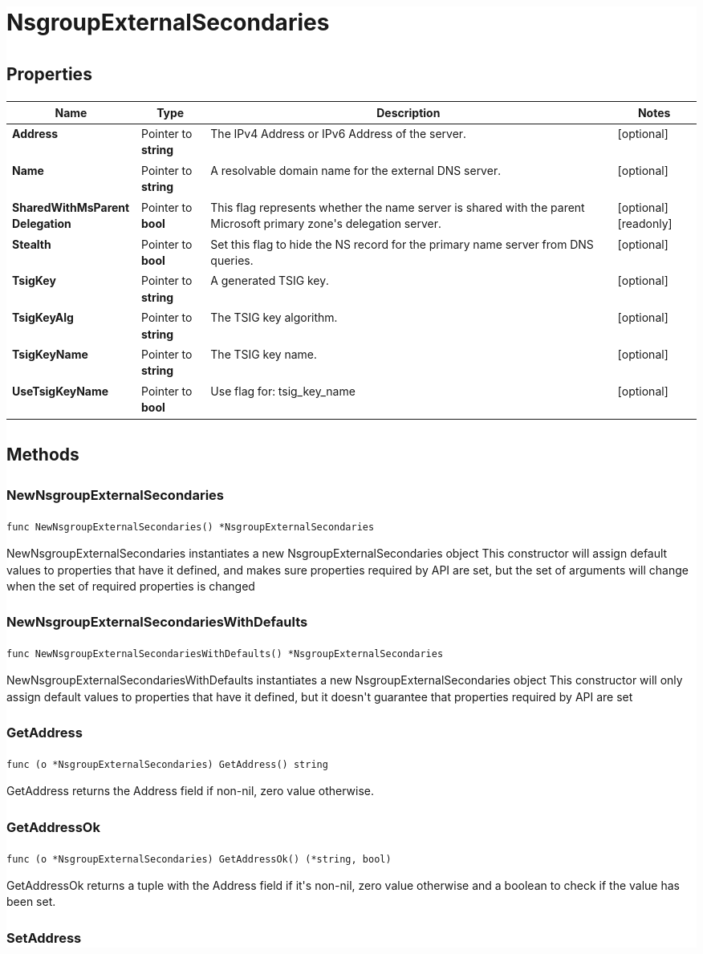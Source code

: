 # NsgroupExternalSecondaries

## Properties

Name | Type | Description | Notes
------------ | ------------- | ------------- | -------------
**Address** | Pointer to **string** | The IPv4 Address or IPv6 Address of the server. | [optional] 
**Name** | Pointer to **string** | A resolvable domain name for the external DNS server. | [optional] 
**SharedWithMsParentDelegation** | Pointer to **bool** | This flag represents whether the name server is shared with the parent Microsoft primary zone&#39;s delegation server. | [optional] [readonly] 
**Stealth** | Pointer to **bool** | Set this flag to hide the NS record for the primary name server from DNS queries. | [optional] 
**TsigKey** | Pointer to **string** | A generated TSIG key. | [optional] 
**TsigKeyAlg** | Pointer to **string** | The TSIG key algorithm. | [optional] 
**TsigKeyName** | Pointer to **string** | The TSIG key name. | [optional] 
**UseTsigKeyName** | Pointer to **bool** | Use flag for: tsig_key_name | [optional] 

## Methods

### NewNsgroupExternalSecondaries

`func NewNsgroupExternalSecondaries() *NsgroupExternalSecondaries`

NewNsgroupExternalSecondaries instantiates a new NsgroupExternalSecondaries object
This constructor will assign default values to properties that have it defined,
and makes sure properties required by API are set, but the set of arguments
will change when the set of required properties is changed

### NewNsgroupExternalSecondariesWithDefaults

`func NewNsgroupExternalSecondariesWithDefaults() *NsgroupExternalSecondaries`

NewNsgroupExternalSecondariesWithDefaults instantiates a new NsgroupExternalSecondaries object
This constructor will only assign default values to properties that have it defined,
but it doesn't guarantee that properties required by API are set

### GetAddress

`func (o *NsgroupExternalSecondaries) GetAddress() string`

GetAddress returns the Address field if non-nil, zero value otherwise.

### GetAddressOk

`func (o *NsgroupExternalSecondaries) GetAddressOk() (*string, bool)`

GetAddressOk returns a tuple with the Address field if it's non-nil, zero value otherwise
and a boolean to check if the value has been set.

### SetAddress
